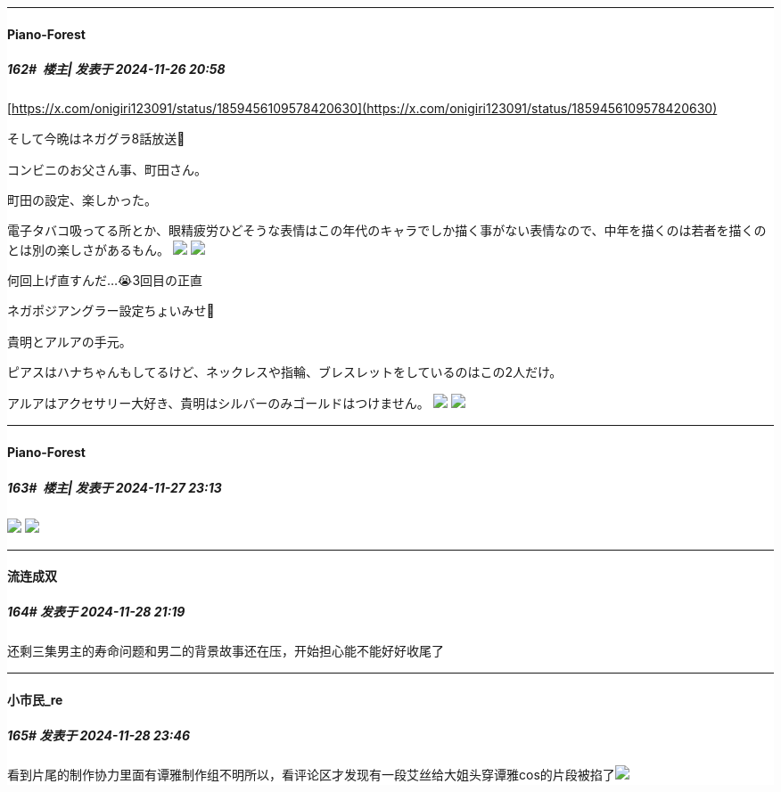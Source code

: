 *****

####  Piano-Forest  
##### 162#         楼主| 发表于 2024-11-26 20:58

[https://x.com/onigiri123091/status/1859456109578420630](https://x.com/onigiri123091/status/1859456109578420630)

そして今晩はネガグラ8話放送🎣

コンビニのお父さん事、町田さん。

町田の設定、楽しかった。

電子タバコ吸ってる所とか、眼精疲労ひどそうな表情はこの年代のキャラでしか描く事がない表情なので、中年を描くのは若者を描くのとは別の楽しさがあるもん。
<img src="https://p.sda1.dev/20/59a607b0a7563e74bf6fe872dec60df1/20241126_205630.jpg" referrerpolicy="no-referrer">
<img src="https://p.sda1.dev/20/983a33ce02173504be55e55541bcbd20/20241126_205631.jpg" referrerpolicy="no-referrer">

何回上げ直すんだ…😭3回目の正直

ネガポジアングラー設定ちょいみせ🎣

貴明とアルアの手元。

ピアスはハナちゃんもしてるけど、ネックレスや指輪、ブレスレットをしているのはこの2人だけ。

アルアはアクセサリー大好き、貴明はシルバーのみゴールドはつけません。
<img src="https://p.sda1.dev/20/9c4116f0400e1e8d5630cf9ec5cbd3ef/20241126_205635.jpg" referrerpolicy="no-referrer">
<img src="https://p.sda1.dev/20/45d08ea8855b3c8c3bc0e3e31a5f845a/20241126_205637.jpg" referrerpolicy="no-referrer">


*****

####  Piano-Forest  
##### 163#         楼主| 发表于 2024-11-27 23:13

<img src="https://p.sda1.dev/20/707cabd85f0e47375f5ef01443278c7e/20241127_230801.jpg" referrerpolicy="no-referrer">
<img src="https://p.sda1.dev/20/bf73b34aca9fac14aa2c375800f1626c/20241127_230802.jpg" referrerpolicy="no-referrer">


*****

####  流连成双  
##### 164#       发表于 2024-11-28 21:19

还剩三集男主的寿命问题和男二的背景故事还在压，开始担心能不能好好收尾了


*****

####  小市民_re  
##### 165#       发表于 2024-11-28 23:46

看到片尾的制作协力里面有谭雅制作组不明所以，看评论区才发现有一段艾丝给大姐头穿谭雅cos的片段被掐了<img src="https://static.saraba1st.com/image/smiley/face2017/001.png" referrerpolicy="no-referrer">
